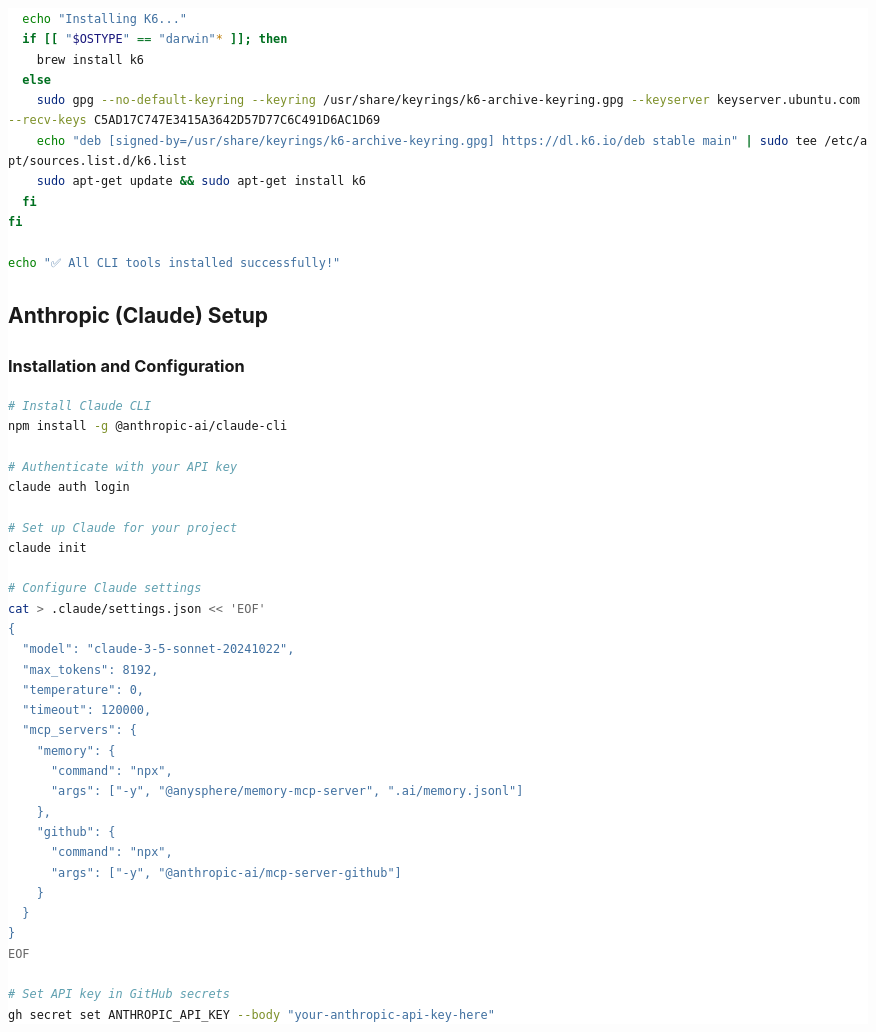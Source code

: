```bash
  echo "Installing K6..."
  if [[ "$OSTYPE" == "darwin"* ]]; then
    brew install k6
  else
    sudo gpg --no-default-keyring --keyring /usr/share/keyrings/k6-archive-keyring.gpg --keyserver keyserver.ubuntu.com --recv-keys C5AD17C747E3415A3642D57D77C6C491D6AC1D69
    echo "deb [signed-by=/usr/share/keyrings/k6-archive-keyring.gpg] https://dl.k6.io/deb stable main" | sudo tee /etc/apt/sources.list.d/k6.list
    sudo apt-get update && sudo apt-get install k6
  fi
fi

echo "✅ All CLI tools installed successfully!"
```

## Anthropic (Claude) Setup

### Installation and Configuration

```bash
# Install Claude CLI
npm install -g @anthropic-ai/claude-cli

# Authenticate with your API key
claude auth login

# Set up Claude for your project
claude init

# Configure Claude settings
cat > .claude/settings.json << 'EOF'
{
  "model": "claude-3-5-sonnet-20241022",
  "max_tokens": 8192,
  "temperature": 0,
  "timeout": 120000,
  "mcp_servers": {
    "memory": {
      "command": "npx",
      "args": ["-y", "@anysphere/memory-mcp-server", ".ai/memory.jsonl"]
    },
    "github": {
      "command": "npx",
      "args": ["-y", "@anthropic-ai/mcp-server-github"]
    }
  }
}
EOF

# Set API key in GitHub secrets
gh secret set ANTHROPIC_API_KEY --body "your-anthropic-api-key-here"
```
